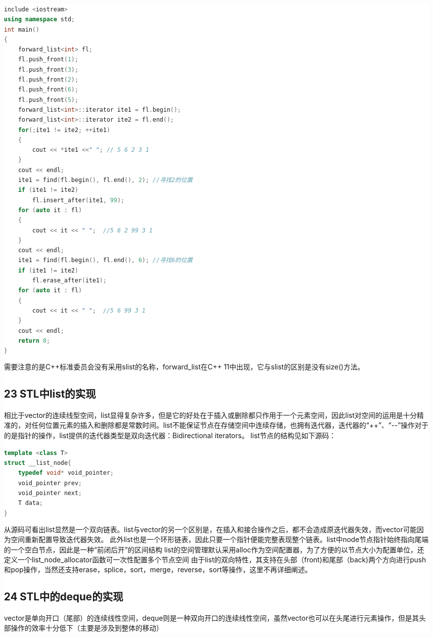 ```C++
include <iostream>
using namespace std;
int main()
{
    forward_list<int> fl;
    fl.push_front(1);
    fl.push_front(3);
    fl.push_front(2);
    fl.push_front(6);
    fl.push_front(5);
    forward_list<int>::iterator ite1 = fl.begin();
    forward_list<int>::iterator ite2 = fl.end();
    for(;ite1 != ite2; ++ite1)
    {
        cout << *ite1 <<" "; // 5 6 2 3 1
    }
    cout << endl;
    ite1 = find(fl.begin(), fl.end(), 2); //寻找2的位置
    if (ite1 != ite2)
        fl.insert_after(ite1, 99);
    for (auto it : fl)
    {
        cout << it << " ";  //5 6 2 99 3 1
    }
    cout << endl;
    ite1 = find(fl.begin(), fl.end(), 6); //寻找6的位置
    if (ite1 != ite2)
        fl.erase_after(ite1);
    for (auto it : fl)
    {
        cout << it << " ";  //5 6 99 3 1
    }
    cout << endl;   
    return 0;
}
```
需要注意的是C++标准委员会没有采用slist的名称，forward_list在C++ 11中出现，它与slist的区别是没有size()方法。
## 23 STL中list的实现
相比于vector的连续线型空间，list显得复杂许多，但是它的好处在于插入或删除都只作用于一个元素空间，因此list对空间的运用是十分精准的，对任何位置元素的插入和删除都是常数时间。list不能保证节点在存储空间中连续存储，也拥有迭代器，迭代器的“++”、“--”操作对于的是指针的操作，list提供的迭代器类型是双向迭代器：Bidirectional iterators。
list节点的结构见如下源码：
```C++
template <class T>
struct __list_node{
    typedef void* void_pointer;
    void_pointer prev;
    void_pointer next;
    T data;
}
```
从源码可看出list显然是一个双向链表。list与vector的另一个区别是，在插入和接合操作之后，都不会造成原迭代器失效，而vector可能因为空间重新配置导致迭代器失效。
此外list也是一个环形链表，因此只要一个指针便能完整表现整个链表。list中node节点指针始终指向尾端的一个空白节点，因此是一种“前闭后开”的区间结构
list的空间管理默认采用alloc作为空间配置器，为了方便的以节点大小为配置单位，还定义一个list_node_allocator函数可一次性配置多个节点空间
由于list的双向特性，其支持在头部（front)和尾部（back)两个方向进行push和pop操作，当然还支持erase，splice，sort，merge，reverse，sort等操作，这里不再详细阐述。
## 24 STL中的deque的实现
vector是单向开口（尾部）的连续线性空间，deque则是一种双向开口的连续线性空间，虽然vector也可以在头尾进行元素操作，但是其头部操作的效率十分低下（主要是涉及到整体的移动）